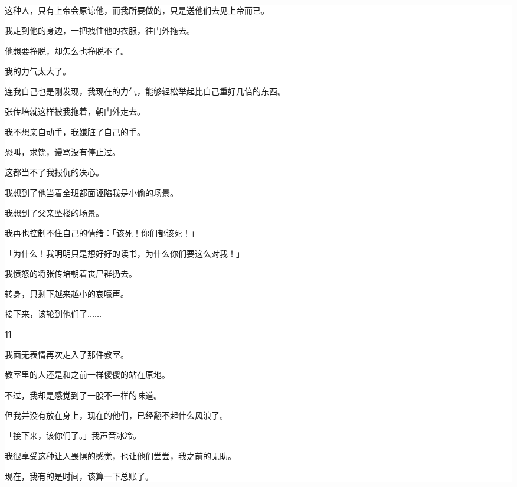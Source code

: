 
这种人，只有上帝会原谅他，而我所要做的，只是送他们去见上帝而已。


我走到他的身边，一把拽住他的衣服，往门外拖去。


他想要挣脱，却怎么也挣脱不了。


我的力气太大了。


连我自己也是刚发现，我现在的力气，能够轻松举起比自己重好几倍的东西。


张传培就这样被我拖着，朝门外走去。


我不想亲自动手，我嫌脏了自己的手。


恐叫，求饶，谩骂没有停止过。


这都当不了我报仇的决心。


我想到了他当着全班都面诬陷我是小偷的场景。


我想到了父亲坠楼的场景。


我再也控制不住自己的情绪：「该死！你们都该死！」


「为什么！我明明只是想好好的读书，为什么你们要这么对我！」


我愤怒的将张传培朝着丧尸群扔去。


转身，只剩下越来越小的哀嚎声。


接下来，该轮到他们了……


11


我面无表情再次走入了那件教室。


教室里的人还是和之前一样傻傻的站在原地。


不过，我却是感觉到了一股不一样的味道。


但我并没有放在身上，现在的他们，已经翻不起什么风浪了。


「接下来，该你们了。」我声音冰冷。


我很享受这种让人畏惧的感觉，也让他们尝尝，我之前的无助。


现在，我有的是时间，该算一下总账了。

